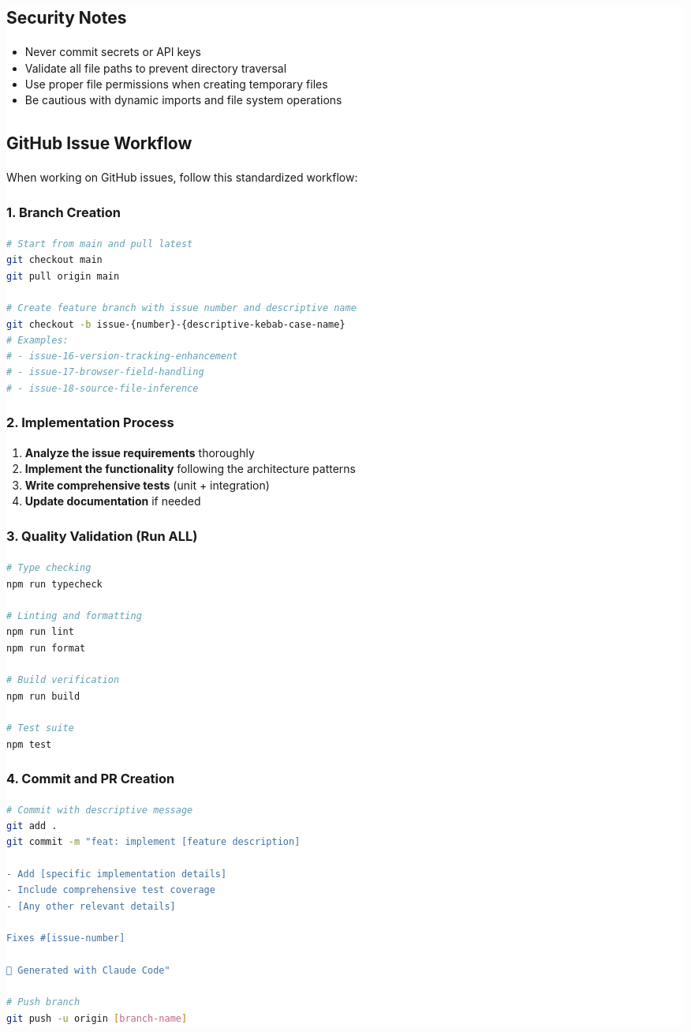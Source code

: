 ## Security Notes

- Never commit secrets or API keys
- Validate all file paths to prevent directory traversal
- Use proper file permissions when creating temporary files
- Be cautious with dynamic imports and file system operations

## GitHub Issue Workflow

When working on GitHub issues, follow this standardized workflow:

### 1. Branch Creation
```bash
# Start from main and pull latest
git checkout main
git pull origin main

# Create feature branch with issue number and descriptive name
git checkout -b issue-{number}-{descriptive-kebab-case-name}
# Examples:
# - issue-16-version-tracking-enhancement
# - issue-17-browser-field-handling
# - issue-18-source-file-inference
```

### 2. Implementation Process
1. **Analyze the issue requirements** thoroughly
2. **Implement the functionality** following the architecture patterns
3. **Write comprehensive tests** (unit + integration)
4. **Update documentation** if needed

### 3. Quality Validation (Run ALL)
```bash
# Type checking
npm run typecheck

# Linting and formatting
npm run lint
npm run format

# Build verification
npm run build

# Test suite
npm test
```

### 4. Commit and PR Creation
```bash
# Commit with descriptive message
git add .
git commit -m "feat: implement [feature description]

- Add [specific implementation details]
- Include comprehensive test coverage
- [Any other relevant details]

Fixes #[issue-number]

🤖 Generated with Claude Code"

# Push branch
git push -u origin [branch-name]
```
